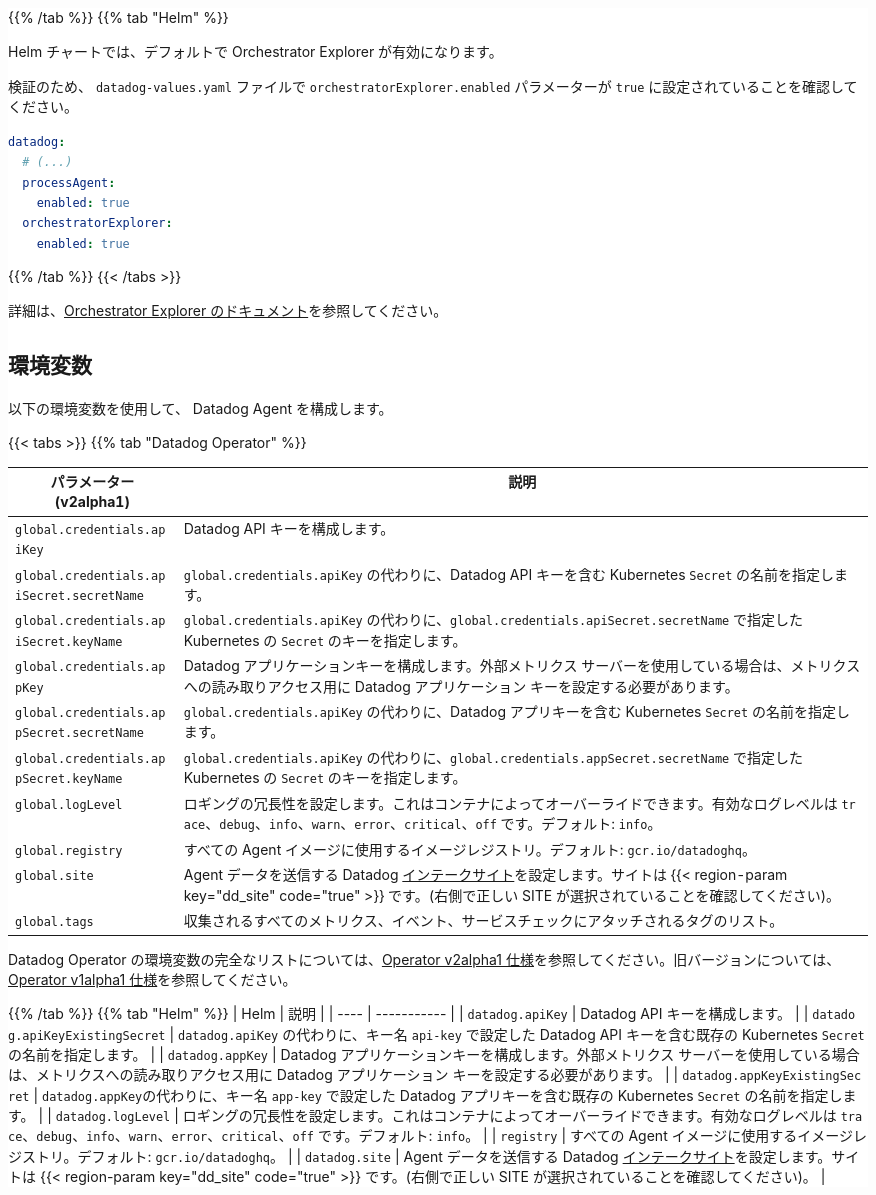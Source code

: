 {{% /tab %}}
{{% tab "Helm" %}}

Helm チャートでは、デフォルトで Orchestrator Explorer が有効になります。

検証のため、 `datadog-values.yaml` ファイルで `orchestratorExplorer.enabled` パラメーターが `true` に設定されていることを確認してください。

```yaml
datadog:
  # (...)
  processAgent:
    enabled: true
  orchestratorExplorer:
    enabled: true
```

{{% /tab %}}
{{< /tabs >}}

詳細は、[Orchestrator Explorer のドキュメント][21]を参照してください。

## 環境変数

以下の環境変数を使用して、 Datadog Agent を構成します。

{{< tabs >}}
{{% tab "Datadog Operator" %}}

| パラメーター (v2alpha1) |  説明 |
| --------------------------- | ----------- |
| `global.credentials.apiKey` |  Datadog API キーを構成します。 |
| `global.credentials.apiSecret.secretName` | `global.credentials.apiKey` の代わりに、Datadog API キーを含む Kubernetes `Secret` の名前を指定します。|
| `global.credentials.apiSecret.keyName` | `global.credentials.apiKey` の代わりに、`global.credentials.apiSecret.secretName` で指定した Kubernetes の `Secret` のキーを指定します。|
| `global.credentials.appKey` |  Datadog アプリケーションキーを構成します。外部メトリクス サーバーを使用している場合は、メトリクスへの読み取りアクセス用に Datadog アプリケーション キーを設定する必要があります。 |
| `global.credentials.appSecret.secretName` | `global.credentials.apiKey` の代わりに、Datadog アプリキーを含む Kubernetes `Secret` の名前を指定します。|
| `global.credentials.appSecret.keyName` | `global.credentials.apiKey` の代わりに、`global.credentials.appSecret.secretName` で指定した Kubernetes の `Secret` のキーを指定します。|
| `global.logLevel` | ロギングの冗長性を設定します。これはコンテナによってオーバーライドできます。有効なログレベルは `trace`、`debug`、`info`、`warn`、`error`、`critical`、`off` です。デフォルト: `info`。 |
| `global.registry` | すべての Agent イメージに使用するイメージレジストリ。デフォルト: `gcr.io/datadoghq`。 |
| `global.site` | Agent データを送信する Datadog [インテークサイト][1]を設定します。サイトは {{< region-param key="dd_site" code="true" >}} です。(右側で正しい SITE が選択されていることを確認してください)。 |
| `global.tags` | 収集されるすべてのメトリクス、イベント、サービスチェックにアタッチされるタグのリスト。 |

Datadog Operator の環境変数の完全なリストについては、[Operator v2alpha1 仕様][2]を参照してください。旧バージョンについては、[Operator v1alpha1 仕様][3]を参照してください。

[1]: /ja/getting_started/
[2]: https://github.com/DataDog/datadog-operator/blob/main/docs/configuration.v2alpha1.md
[3]: https://github.com/DataDog/datadog-operator/blob/main/docs/configuration.v1alpha1.md
{{% /tab %}}
{{% tab "Helm" %}}
|  Helm | 説明 |
|  ---- | ----------- |
|  `datadog.apiKey` | Datadog API キーを構成します。 |
| `datadog.apiKeyExistingSecret` | `datadog.apiKey` の代わりに、キー名 `api-key` で設定した Datadog API キーを含む既存の Kubernetes `Secret` の名前を指定します。 |
|  `datadog.appKey` | Datadog アプリケーションキーを構成します。外部メトリクス サーバーを使用している場合は、メトリクスへの読み取りアクセス用に Datadog アプリケーション キーを設定する必要があります。 |
| `datadog.appKeyExistingSecret` | `datadog.appKey`の代わりに、キー名 `app-key` で設定した Datadog アプリキーを含む既存の Kubernetes `Secret` の名前を指定します。 |
| `datadog.logLevel` | ロギングの冗長性を設定します。これはコンテナによってオーバーライドできます。有効なログレベルは `trace`、`debug`、`info`、`warn`、`error`、`critical`、`off` です。デフォルト: `info`。 |
| `registry` | すべての Agent イメージに使用するイメージレジストリ。デフォルト: `gcr.io/datadoghq`。 |
| `datadog.site` | Agent データを送信する Datadog [インテークサイト][1]を設定します。サイトは {{< region-param key="dd_site" code="true" >}} です。(右側で正しい SITE が選択されていることを確認してください)。 |

[1]: /ja/containers/cluster_agent
[1]: https://github.com/DataDog/helm-charts
[2]: https://github.com/DataDog/helm-charts/blob/master/charts/datadog/values.yaml
[1]: /ja/getting_started/site
[2]: https://github.com/DataDog/helm-charts/tree/main/charts/datadog#all-configuration-options
[1]: /ja/agent/
[2]: /ja/containers/cluster_agent/
[3]: https://app.datadoghq.com/containers
[4]: /ja/infrastructure/livecontainers/?tab=helm#configuration
[5]: /ja/containers/kubernetes/integrations/
[6]: https://github.com/DataDog/helm-charts/tree/master/charts/datadog#all-configuration-options
[7]: /ja/agent/kubernetes/operator_configuration
[8]: /ja/agent/proxy/#agent-v6
[9]: /ja/developers/dogstatsd/
[10]: /ja/developers/dogstatsd/unix_socket/
[11]: /ja/agent/kubernetes/tag/
[12]: /ja/agent/guide/secrets-management/
[13]: /ja/agent/guide/autodiscovery-management/
[14]: /ja/containers/guide/kubernetes_daemonset#cluster-agent-event-collection
[15]: infrastructure/containers/?tab=datadogoperator
[16]: /ja/containers/kubernetes/apm
[17]: /ja/containers/kubernetes/log
[18]: /ja/network_monitoring/performance/
[19]: /ja/developers/dogstatsd
[20]: https://app.datadoghq.com/orchestration/overview
[21]: /ja/infrastructure/containers/orchestrator_explorer
[22]: /ja/containers/guide/cluster_agent_autoscaling_metrics/?tab=helm
[23]: /ja/infrastructure/process/
[24]: /ja/account_management/api-app-keys/#application-keys